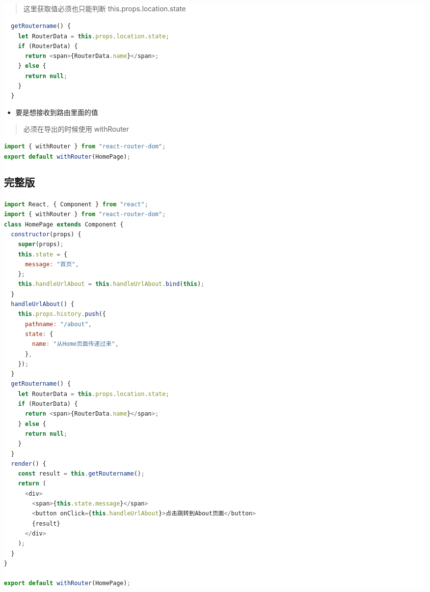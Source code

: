 > 这里获取值必须也只能判断 this.props.location.state

```javascript
  getRoutername() {
    let RouterData = this.props.location.state;
    if (RouterData) {
      return <span>{RouterData.name}</span>;
    } else {
      return null;
    }
  }
```

- 要是想接收到路由里面的值

> 必须在导出的时候使用 withRouter

```javascript
import { withRouter } from "react-router-dom";
export default withRouter(HomePage);
```

## 完整版

```javascript
import React, { Component } from "react";
import { withRouter } from "react-router-dom";
class HomePage extends Component {
  constructor(props) {
    super(props);
    this.state = {
      message: "首页",
    };
    this.handleUrlAbout = this.handleUrlAbout.bind(this);
  }
  handleUrlAbout() {
    this.props.history.push({
      pathname: "/about",
      state: {
        name: "从Home页面传递过来",
      },
    });
  }
  getRoutername() {
    let RouterData = this.props.location.state;
    if (RouterData) {
      return <span>{RouterData.name}</span>;
    } else {
      return null;
    }
  }
  render() {
    const result = this.getRoutername();
    return (
      <div>
        <span>{this.state.message}</span>
        <button onClick={this.handleUrlAbout}>点击跳转到About页面</button>
        {result}
      </div>
    );
  }
}

export default withRouter(HomePage);
```
